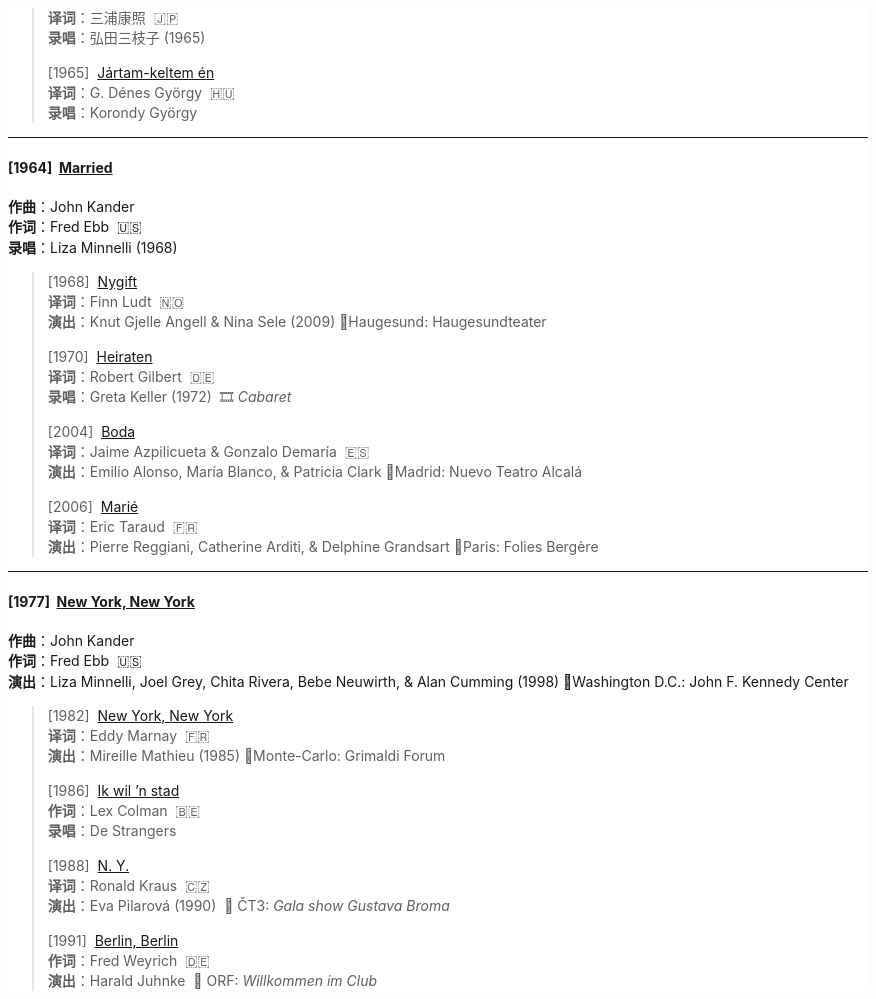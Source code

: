>**译词**：三浦康照 &nbsp;🇯🇵<br>
>**录唱**：弘田三枝子 (1965)
>
>
> [1965]&nbsp; [Jártam-keltem én](https://www.youtube.com/watch?v=Ao0Vnv621RY) <br>
> **译词**：G. Dénes György &nbsp;🇭🇺 <br>
> **录唱**：Korondy György

----

#### [1964]&nbsp; [Married](https://www.youtube.com/watch?v=ymGZs7HO8S4)   
**作曲**：John Kander <br>
**作词**：Fred Ebb &nbsp;🇺🇸<br>
**录唱**：Liza Minnelli (1968)


> [1968]&nbsp; [Nygift](https://www.youtube.com/watch?v=eJTNApwSBVk)  
> **译词**：Finn Ludt &nbsp;🇳🇴<br>
> **演出**：Knut Gjelle Angell & Nina Sele (2009) 📍Haugesund: Haugesundteater
>
>
> [1970]&nbsp; [Heiraten](https://www.youtube.com/watch?v=WKQQkJiQeNI) <br>
> **译词**：Robert Gilbert &nbsp;🇩🇪<br>
> **录唱**：Greta Keller (1972) &nbsp;🎞 _Cabaret_
>
>
> [2004]&nbsp; [Boda](https://www.youtube.com/watch?v=akmFLp4Nktg) <br>
> **译词**：Jaime Azpilicueta & Gonzalo Demaría &nbsp;🇪🇸<br>
> **演出**：Emilio Alonso, María Blanco, & Patricia Clark 📍Madrid: Nuevo Teatro Alcalá
>
>
> [2006]&nbsp; [Marié](https://www.youtube.com/watch?v=iaC7r336Ezc) <br>
> **译词**：Eric Taraud &nbsp;🇫🇷<br>
> **演出**：Pierre Reggiani, Catherine Arditi, & Delphine Grandsart 📍Paris: Folies Bergère

---

#### [1977]&nbsp; [New York, New York](https://youtu.be/q3Fu4nADtxw?t=762) 
**作曲**：John Kander <br>
**作词**：Fred Ebb &nbsp;🇺🇸<br>
**演出**：Liza Minnelli, Joel Grey, Chita Rivera, Bebe Neuwirth, & Alan Cumming (1998) 📍Washington D.C.: John F. Kennedy Center


> [1982]&nbsp; [New York, New York](https://www.youtube.com/watch?v=696UBbIsLMQ) <br>
> **译词**：Eddy Marnay &nbsp;🇫🇷<br>
> **演出**：Mireille Mathieu (1985) 📍Monte-Carlo: Grimaldi Forum
>
>
> [1986]&nbsp; [Ik wil &rsquo;n stad](https://www.youtube.com/watch?v=UKzaxedtPq0) <br>
> **作词**：Lex Colman &nbsp;🇧🇪<br>
> **录唱**：De Strangers
>
>
> [1988]&nbsp; [N. Y.](https://www.youtube.com/watch?v=TS003HQ5XIU) <br>
> **译词**：Ronald Kraus &nbsp;🇨🇿 <br>
> **演出**：Eva Pilarová (1990) &nbsp;📡 ČT3: _Gala show Gustava Broma_
>
>
> [1991]&nbsp; [Berlin, Berlin](https://www.youtube.com/watch?v=7xTxD5c-OlI) <br>
> **作词**：Fred Weyrich &nbsp;🇩🇪<br>
> **演出**：Harald Juhnke &nbsp;📡 ORF: _Willkommen im Club_
>
>